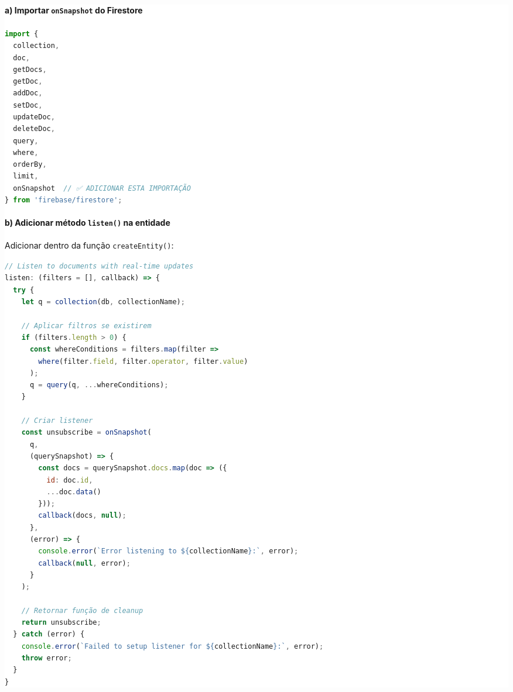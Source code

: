 #### a) Importar `onSnapshot` do Firestore

```javascript
import {
  collection,
  doc,
  getDocs,
  getDoc,
  addDoc,
  setDoc,
  updateDoc,
  deleteDoc,
  query,
  where,
  orderBy,
  limit,
  onSnapshot  // ✅ ADICIONAR ESTA IMPORTAÇÃO
} from 'firebase/firestore';
```

#### b) Adicionar método `listen()` na entidade

Adicionar dentro da função `createEntity()`:

```javascript
// Listen to documents with real-time updates
listen: (filters = [], callback) => {
  try {
    let q = collection(db, collectionName);

    // Aplicar filtros se existirem
    if (filters.length > 0) {
      const whereConditions = filters.map(filter =>
        where(filter.field, filter.operator, filter.value)
      );
      q = query(q, ...whereConditions);
    }

    // Criar listener
    const unsubscribe = onSnapshot(
      q,
      (querySnapshot) => {
        const docs = querySnapshot.docs.map(doc => ({
          id: doc.id,
          ...doc.data()
        }));
        callback(docs, null);
      },
      (error) => {
        console.error(`Error listening to ${collectionName}:`, error);
        callback(null, error);
      }
    );

    // Retornar função de cleanup
    return unsubscribe;
  } catch (error) {
    console.error(`Failed to setup listener for ${collectionName}:`, error);
    throw error;
  }
}
```
